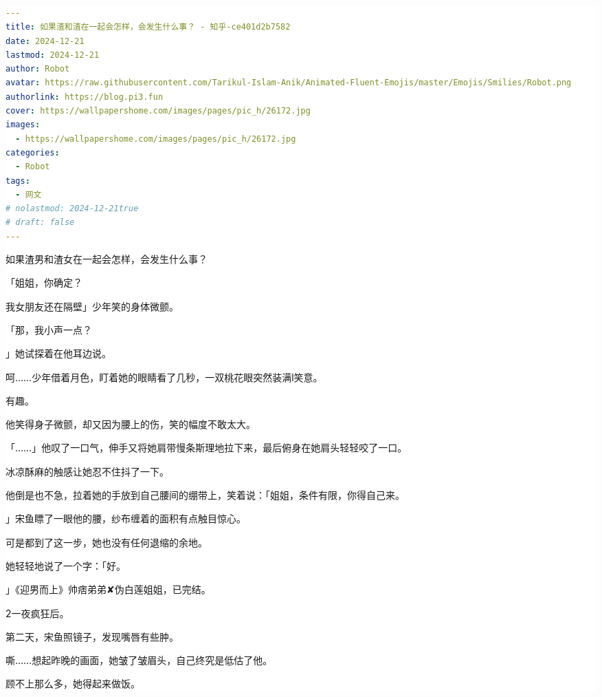 ```yaml
---
title: 如果渣和渣在一起会怎样，会发生什么事？ - 知乎-ce401d2b7582
date: 2024-12-21
lastmod: 2024-12-21
author: Robot
avatar: https://raw.githubusercontent.com/Tarikul-Islam-Anik/Animated-Fluent-Emojis/master/Emojis/Smilies/Robot.png
authorlink: https://blog.pi3.fun
cover: https://wallpapershome.com/images/pages/pic_h/26172.jpg
images:
  - https://wallpapershome.com/images/pages/pic_h/26172.jpg
categories:
  - Robot
tags:
  - 网文
# nolastmod: 2024-12-21true
# draft: false
---
```




如果渣男和渣女在一起会怎样，会发生什么事？

「姐姐，你确定？

我女朋友还在隔壁」少年笑的身体微颤。

「那，我小声一点？

」她试探着在他耳边说。

呵……少年借着月色，盯着她的眼睛看了几秒，一双桃花眼突然装满l笑意。

有趣。

他笑得身子微颤，却又因为腰上的伤，笑的幅度不敢太大。

「……」他叹了一口气，伸手又将她肩带慢条斯理地拉下来，最后俯身在她肩头轻轻咬了一口。

冰凉酥麻的触感让她忍不住抖了一下。

他倒是也不急，拉着她的手放到自己腰间的绷带上，笑着说：「姐姐，条件有限，你得自己来。

」宋鱼瞟了一眼他的腰，纱布缠着的面积有点触目惊心。

可是都到了这一步，她也没有任何退缩的余地。

她轻轻地说了一个字：「好。

」《迎男而上》帅痞弟弟✘伪白莲姐姐，已完结。

2一夜疯狂后。

第二天，宋鱼照镜子，发现嘴唇有些肿。

嘶……想起昨晚的画面，她皱了皱眉头，自己终究是低估了他。

顾不上那么多，她得起来做饭。

